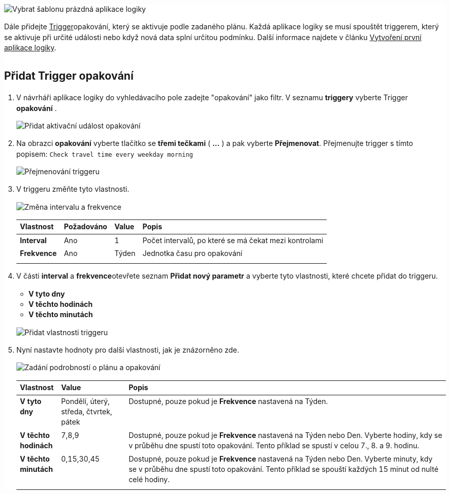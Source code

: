    ![Vybrat šablonu prázdná aplikace logiky](./media/tutorial-build-scheduled-recurring-logic-app-workflow/select-logic-app-template.png)

Dále přidejte [Trigger](../logic-apps/logic-apps-overview.md#logic-app-concepts)opakování, který se aktivuje podle zadaného plánu. Každá aplikace logiky se musí spouštět triggerem, který se aktivuje při určité události nebo když nová data splní určitou podmínku. Další informace najdete v článku [Vytvoření první aplikace logiky](../logic-apps/quickstart-create-first-logic-app-workflow.md).

## <a name="add-the-recurrence-trigger"></a>Přidat Trigger opakování

1. V návrháři aplikace logiky do vyhledávacího pole zadejte "opakování" jako filtr. V seznamu **triggery** vyberte Trigger **opakování** .

   ![Přidat aktivační událost opakování](./media/tutorial-build-scheduled-recurring-logic-app-workflow/add-schedule-recurrence-trigger.png)

1. Na obrazci **opakování** vyberte tlačítko se **třemi tečkami** ( **...** ) a pak vyberte **Přejmenovat**. Přejmenujte trigger s tímto popisem: `Check travel time every weekday morning`

   ![Přejmenování triggeru](./media/tutorial-build-scheduled-recurring-logic-app-workflow/rename-recurrence-schedule-trigger.png)

1. V triggeru změňte tyto vlastnosti.

   ![Změna intervalu a frekvence](./media/tutorial-build-scheduled-recurring-logic-app-workflow/change-interval-frequency.png)

   | Vlastnost | Požadováno | Value | Popis |
   |----------|----------|-------|-------------|
   | **Interval** | Ano | 1 | Počet intervalů, po které se má čekat mezi kontrolami |
   | **Frekvence** | Ano | Týden | Jednotka času pro opakování |
   |||||

1. V části **interval** a **frekvence**otevřete seznam **Přidat nový parametr** a vyberte tyto vlastnosti, které chcete přidat do triggeru.

   * **V tyto dny**
   * **V těchto hodinách**
   * **V těchto minutách**

   ![Přidat vlastnosti triggeru](./media/tutorial-build-scheduled-recurring-logic-app-workflow/add-trigger-properties.png)

1. Nyní nastavte hodnoty pro další vlastnosti, jak je znázorněno zde.

   ![Zadání podrobností o plánu a opakování](./media/tutorial-build-scheduled-recurring-logic-app-workflow/recurrence-trigger-property-values.png)

   | Vlastnost | Value | Popis |
   |----------|-------|-------------|
   | **V tyto dny** | Pondělí, úterý, středa, čtvrtek, pátek | Dostupné, pouze pokud je **Frekvence** nastavená na Týden. |
   | **V těchto hodinách** | 7,8,9 | Dostupné, pouze pokud je **Frekvence** nastavená na Týden nebo Den. Vyberte hodiny, kdy se v průběhu dne spustí toto opakování. Tento příklad se spustí v celou 7., 8. a 9. hodinu. |
   | **V těchto minutách** | 0,15,30,45 | Dostupné, pouze pokud je **Frekvence** nastavená na Týden nebo Den. Vyberte minuty, kdy se v průběhu dne spustí toto opakování. Tento příklad se spouští každých 15 minut od nulté celé hodiny. |
   ||||
